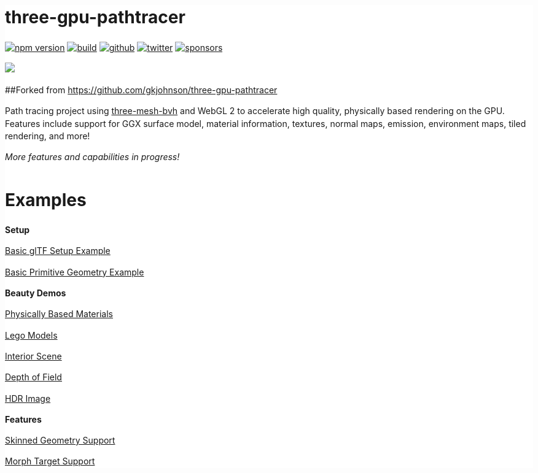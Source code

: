 # three-gpu-pathtracer



[![npm version](https://img.shields.io/npm/v/three-gpu-pathtracer.svg?style=flat-square)](https://www.npmjs.com/package/three-gpu-pathtracer)
[![build](https://img.shields.io/github/actions/workflow/status/disini/three-gpu-pathtracer/node.js.yml?style=flat-square&label=build&branch=main)](https://github.com/disini/three-gpu-pathtracer/actions)
[![github](https://flat.badgen.net/badge/icon/github?icon=github&label)](https://github.com/disini/three-gpu-pathtracer/)
[![twitter](https://flat.badgen.net/badge/twitter/@garrettkjohnson/?icon&label)](https://twitter.com/garrettkjohnson)
[![sponsors](https://img.shields.io/github/sponsors/disini?style=flat-square&color=1da1f2)](https://github.com/sponsors/disini/)

![](https://user-images.githubusercontent.com/734200/162287477-96696b18-890b-4c1b-8a73-d662e577cc48.png)

##Forked from https://github.com/gkjohnson/three-gpu-pathtracer


Path tracing project using [three-mesh-bvh](https://github.com/disini/three-mesh-bvh) and WebGL 2 to accelerate high quality, physically based rendering on the GPU. Features include support for GGX surface model, material information, textures, normal maps, emission, environment maps, tiled rendering, and more!

_More features and capabilities in progress!_

# Examples

**Setup**

[Basic glTF Setup Example](https://disini.github.io/three-gpu-pathtracer/example/bundle/basic.html)

[Basic Primitive Geometry Example](https://disini.github.io/three-gpu-pathtracer/example/bundle/primitives.html)

**Beauty Demos**

[Physically Based Materials](https://disini.github.io/three-gpu-pathtracer/example/bundle/index.html)

[Lego Models](https://disini.github.io/three-gpu-pathtracer/example/bundle/lego.html)

[Interior Scene](https://disini.github.io/three-gpu-pathtracer/example/bundle/interior.html)

[Depth of Field](https://disini.github.io/three-gpu-pathtracer/example/bundle/depthOfField.html)

[HDR Image](https://disini.github.io/three-gpu-pathtracer/example/bundle/hdr.html)

**Features**

[Skinned Geometry Support](https://disini.github.io/three-gpu-pathtracer/example/bundle/skinnedMesh.html)

[Morph Target Support](https://disini.github.io/three-gpu-pathtracer/example/bundle/skinnedMesh.html#morphtarget)
